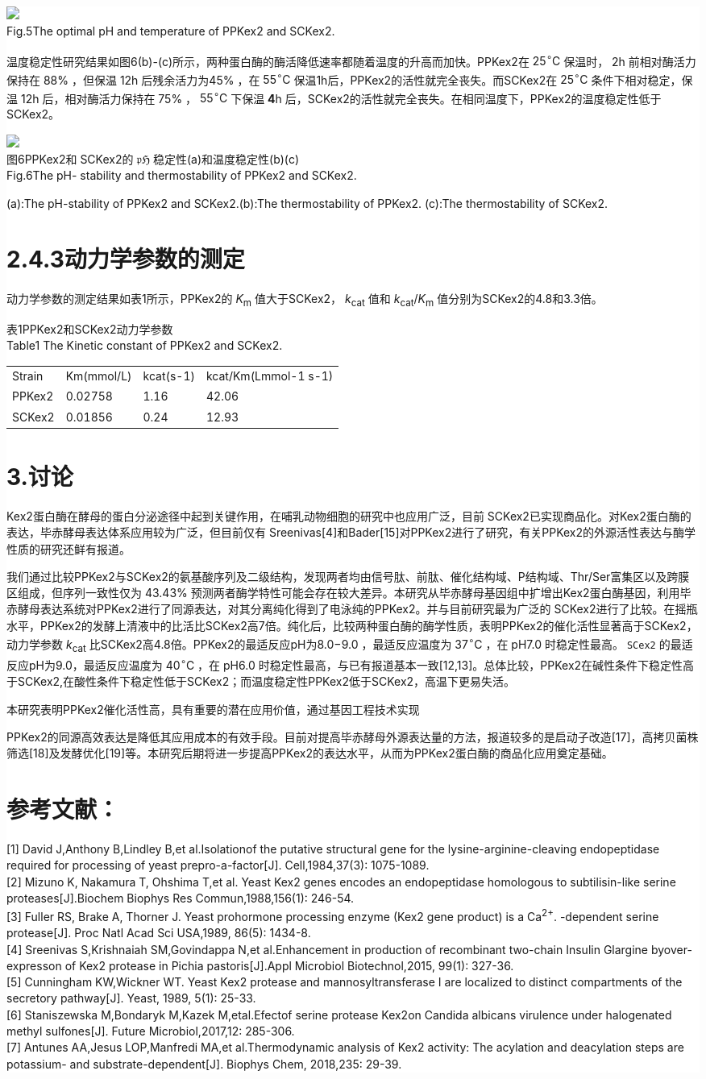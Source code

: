 ![](images/0b0a2c7ac2b3ad127d6b39a6db58927a2dc2cbc54bdc711671d4f15b2724c527.jpg)  
Fig.5The optimal pH and temperature of PPKex2 and SCKex2.

温度稳定性研究结果如图6(b)-(c)所示，两种蛋白酶的酶活降低速率都随着温度的升高而加快。PPKex2在 $2 5 ^ { \circ } \mathrm { C }$ 保温时， $2 \mathrm { h }$ 前相对酶活力保持在 $88 \%$ ，但保温 $1 2 \mathrm { h }$ 后残余活力为$45 \%$ ，在 $5 5 ^ { \circ } \mathrm { C }$ 保温1h后，PPKex2的活性就完全丧失。而SCKex2在 $2 5 ^ { \circ } \mathrm { C }$ 条件下相对稳定，保温 $1 2 \mathrm { h }$ 后，相对酶活力保持在 $7 5 \%$ ， $5 5 ^ { \circ } \mathrm { C }$ 下保温 $\boldsymbol { 4 \mathrm { h } }$ 后，SCKex2的活性就完全丧失。在相同温度下，PPKex2的温度稳定性低于SCKex2。

![](images/786e0e5c33c0f46e947fc450126a98078deaa1b134fea08fa29284b707ec7c27.jpg)  
图6PPKex2和 SCKex2的 $\mathfrak { p H }$ 稳定性(a)和温度稳定性(b)(c)  
Fig.6The pH- stability and thermostability of PPKex2 and SCKex2.

(a):The pH-stability of PPKex2 and SCKex2.(b):The thermostability of PPKex2. (c):The thermostability of SCKex2.

# 2.4.3动力学参数的测定

动力学参数的测定结果如表1所示，PPKex2的 $K _ { \mathrm { m } }$ 值大于SCKex2， $k _ { \mathrm { { c a t } } }$ 值和 $k _ { \mathrm { { c a t } } } / K _ { \mathrm { { m } } }$ 值分别为SCKex2的4.8和3.3倍。

表1PPKex2和SCKex2动力学参数  
Table1 The Kinetic constant of PPKex2 and SCKex2.   

<html><body><table><tr><td>Strain</td><td>Km(mmol/L)</td><td>kcat(s-1)</td><td>kcat/Km(Lmmol-1 s-1)</td></tr><tr><td>PPKex2</td><td>0.02758</td><td>1.16</td><td>42.06</td></tr><tr><td>SCKex2</td><td>0.01856</td><td>0.24</td><td>12.93</td></tr></table></body></html>

# 3.讨论

Kex2蛋白酶在酵母的蛋白分泌途径中起到关键作用，在哺乳动物细胞的研究中也应用广泛，目前 SCKex2已实现商品化。对Kex2蛋白酶的表达，毕赤酵母表达体系应用较为广泛，但目前仅有 Sreenivas[4]和Bader[15]对PPKex2进行了研究，有关PPKex2的外源活性表达与酶学性质的研究还鲜有报道。

我们通过比较PPKex2与SCKex2的氨基酸序列及二级结构，发现两者均由信号肽、前肽、催化结构域、P结构域、Thr/Ser富集区以及跨膜区组成，但序列一致性仅为 $4 3 . 4 3 \%$ 预测两者酶学特性可能会存在较大差异。本研究从毕赤酵母基因组中扩增出Kex2蛋白酶基因，利用毕赤酵母表达系统对PPKex2进行了同源表达，对其分离纯化得到了电泳纯的PPKex2。并与目前研究最为广泛的 SCKex2进行了比较。在摇瓶水平，PPKex2的发酵上清液中的比活比SCKex2高7倍。纯化后，比较两种蛋白酶的酶学性质，表明PPKex2的催化活性显著高于SCKex2，动力学参数 $k _ { \mathrm { { c a t } } }$ 比SCKex2高4.8倍。PPKex2的最适反应pH为$8 . 0 { - 9 . 0 }$ ，最适反应温度为 $3 7 ^ { \circ } \mathrm { C }$ ，在 $\mathrm { p H } 7 . 0$ 时稳定性最高。 $\mathtt { S C e x 2 }$ 的最适反应pH为9.0，最适反应温度为 $4 0 ^ { \circ } \mathrm { C }$ ，在 $\mathrm { p H } 6 . 0$ 时稳定性最高，与已有报道基本一致[12,13]。总体比较，PPKex2在碱性条件下稳定性高于SCKex2,在酸性条件下稳定性低于SCKex2；而温度稳定性PPKex2低于SCKex2，高温下更易失活。

本研究表明PPKex2催化活性高，具有重要的潜在应用价值，通过基因工程技术实现

PPKex2的同源高效表达是降低其应用成本的有效手段。目前对提高毕赤酵母外源表达量的方法，报道较多的是启动子改造[17]，高拷贝菌株筛选[18]及发酵优化[19]等。本研究后期将进一步提高PPKex2的表达水平，从而为PPKex2蛋白酶的商品化应用奠定基础。

# 参考文献：

[1] David J,Anthony B,Lindley B,et al.Isolationof the putative structural gene for the lysine-arginine-cleaving endopeptidase required for processing of yeast prepro-a-factor[J]. Cell,1984,37(3): 1075-1089.   
[2] Mizuno K, Nakamura T, Ohshima T,et al. Yeast Kex2 genes encodes an endopeptidase homologous to subtilisin-like serine proteases[J].Biochem Biophys Res Commun,1988,156(1): 246-54.   
[3] Fuller RS, Brake A, Thorner J. Yeast prohormone processing enzyme (Kex2 gene product) is a $\mathrm { C a } ^ { 2 + } .$ -dependent serine protease[J]. Proc Natl Acad Sci USA,1989, 86(5): 1434-8.   
[4] Sreenivas S,Krishnaiah SM,Govindappa N,et al.Enhancement in production of recombinant two-chain Insulin Glargine byover-expresson of Kex2 protease in Pichia pastoris[J].Appl Microbiol Biotechnol,2015, 99(1): 327-36.   
[5] Cunningham KW,Wickner WT. Yeast Kex2 protease and mannosyltransferase I are localized to distinct compartments of the secretory pathway[J]. Yeast, 1989, 5(1): 25-33.   
[6] Staniszewska M,Bondaryk M,Kazek M,etal.Efectof serine protease Kex2on Candida albicans virulence under halogenated methyl sulfones[J]. Future Microbiol,2017,12: 285-306.   
[7] Antunes AA,Jesus LOP,Manfredi MA,et al.Thermodynamic analysis of Kex2 activity: The acylation and deacylation steps are potassium- and substrate-dependent[J]. Biophys Chem, 2018,235: 29-39.   